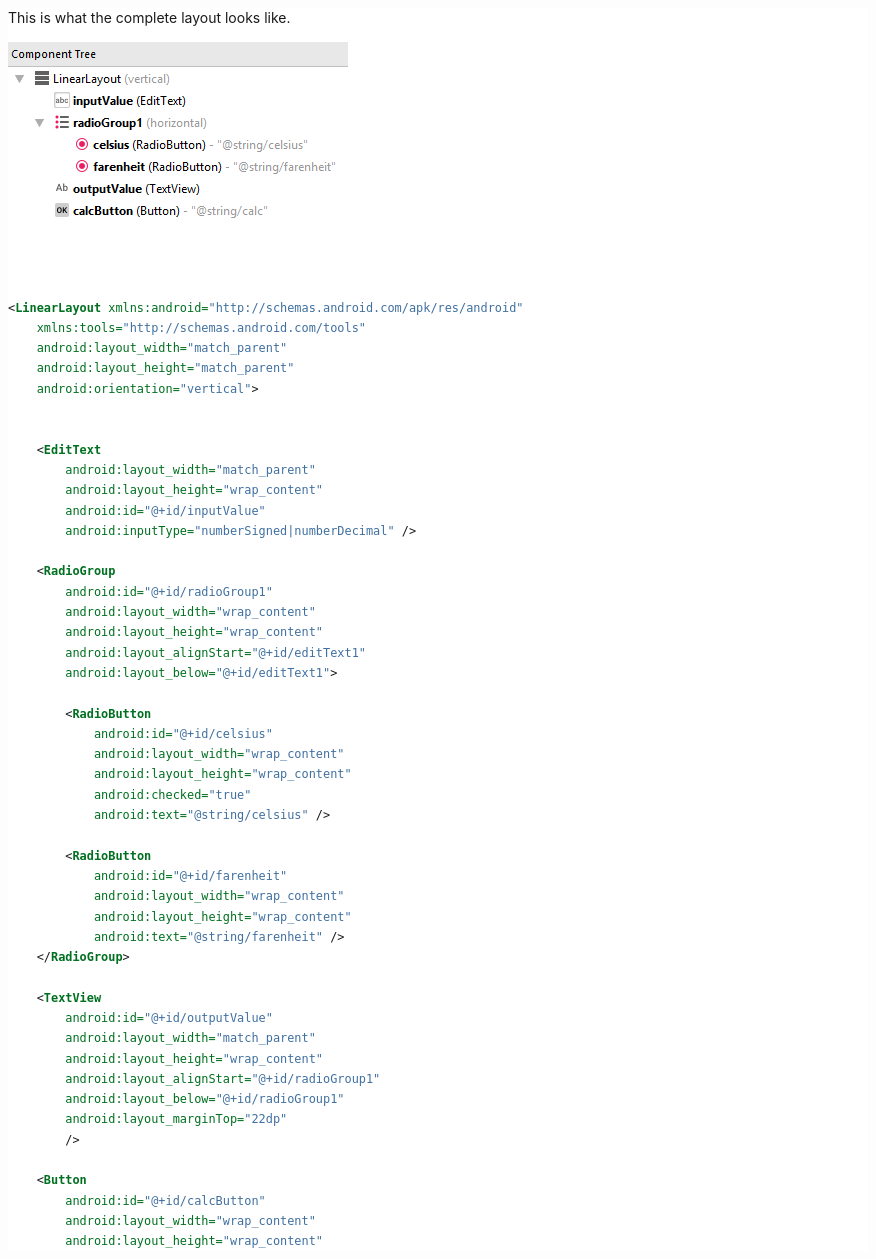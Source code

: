 This is what the complete layout looks like.

![edit properties](/assets/img/blog/2018-05-18-android2/complete-layout.png)

```xml
<LinearLayout xmlns:android="http://schemas.android.com/apk/res/android"
    xmlns:tools="http://schemas.android.com/tools"
    android:layout_width="match_parent"
    android:layout_height="match_parent"
    android:orientation="vertical">


    <EditText
        android:layout_width="match_parent"
        android:layout_height="wrap_content"
        android:id="@+id/inputValue"
        android:inputType="numberSigned|numberDecimal" />

    <RadioGroup
        android:id="@+id/radioGroup1"
        android:layout_width="wrap_content"
        android:layout_height="wrap_content"
        android:layout_alignStart="@+id/editText1"
        android:layout_below="@+id/editText1">

        <RadioButton
            android:id="@+id/celsius"
            android:layout_width="wrap_content"
            android:layout_height="wrap_content"
            android:checked="true"
            android:text="@string/celsius" />

        <RadioButton
            android:id="@+id/farenheit"
            android:layout_width="wrap_content"
            android:layout_height="wrap_content"
            android:text="@string/farenheit" />
    </RadioGroup>

    <TextView
        android:id="@+id/outputValue"
        android:layout_width="match_parent"
        android:layout_height="wrap_content"
        android:layout_alignStart="@+id/radioGroup1"
        android:layout_below="@+id/radioGroup1"
        android:layout_marginTop="22dp"
        />

    <Button
        android:id="@+id/calcButton"
        android:layout_width="wrap_content"
        android:layout_height="wrap_content"
```